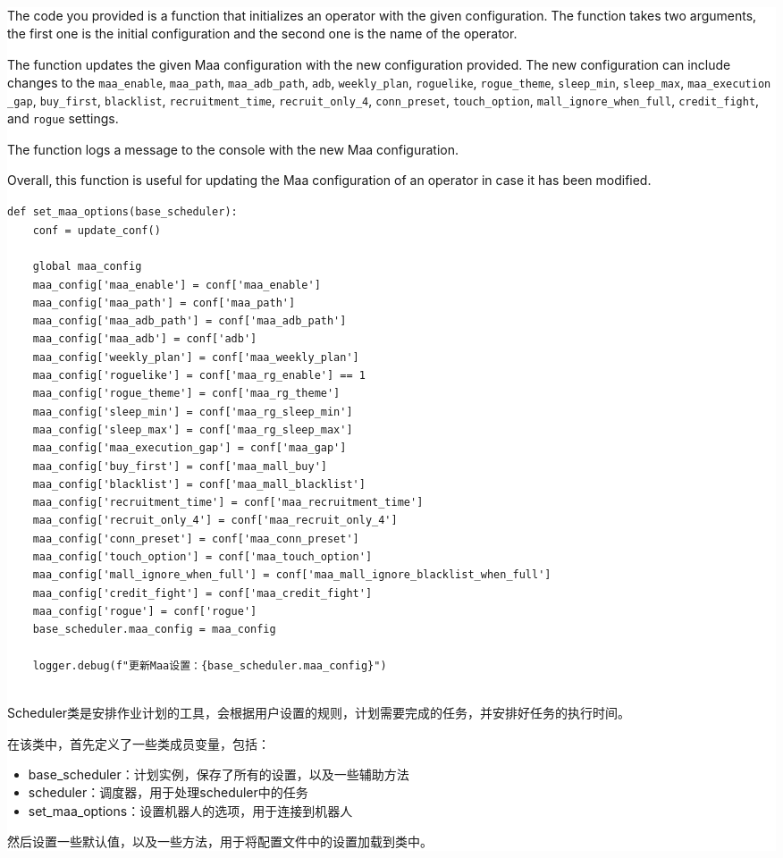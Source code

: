 The code you provided is a function that initializes an operator with the given configuration. The function takes two arguments, the first one is the initial configuration and the second one is the name of the operator.

The function updates the given Maa configuration with the new configuration provided. The new configuration can include changes to the `maa_enable`, `maa_path`, `maa_adb_path`, `adb`, `weekly_plan`, `roguelike`, `rogue_theme`, `sleep_min`, `sleep_max`, `maa_execution_gap`, `buy_first`, `blacklist`, `recruitment_time`, `recruit_only_4`, `conn_preset`, `touch_option`, `mall_ignore_when_full`, `credit_fight`, and `rogue` settings.

The function logs a message to the console with the new Maa configuration.

Overall, this function is useful for updating the Maa configuration of an operator in case it has been modified.


```
def set_maa_options(base_scheduler):
    conf = update_conf()

    global maa_config
    maa_config['maa_enable'] = conf['maa_enable']
    maa_config['maa_path'] = conf['maa_path']
    maa_config['maa_adb_path'] = conf['maa_adb_path']
    maa_config['maa_adb'] = conf['adb']
    maa_config['weekly_plan'] = conf['maa_weekly_plan']
    maa_config['roguelike'] = conf['maa_rg_enable'] == 1
    maa_config['rogue_theme'] = conf['maa_rg_theme']
    maa_config['sleep_min'] = conf['maa_rg_sleep_min']
    maa_config['sleep_max'] = conf['maa_rg_sleep_max']
    maa_config['maa_execution_gap'] = conf['maa_gap']
    maa_config['buy_first'] = conf['maa_mall_buy']
    maa_config['blacklist'] = conf['maa_mall_blacklist']
    maa_config['recruitment_time'] = conf['maa_recruitment_time']
    maa_config['recruit_only_4'] = conf['maa_recruit_only_4']
    maa_config['conn_preset'] = conf['maa_conn_preset']
    maa_config['touch_option'] = conf['maa_touch_option']
    maa_config['mall_ignore_when_full'] = conf['maa_mall_ignore_blacklist_when_full']
    maa_config['credit_fight'] = conf['maa_credit_fight']
    maa_config['rogue'] = conf['rogue']
    base_scheduler.maa_config = maa_config

    logger.debug(f"更新Maa设置：{base_scheduler.maa_config}")


```

Scheduler类是安排作业计划的工具，会根据用户设置的规则，计划需要完成的任务，并安排好任务的执行时间。

在该类中，首先定义了一些类成员变量，包括：

- base_scheduler：计划实例，保存了所有的设置，以及一些辅助方法
- scheduler：调度器，用于处理scheduler中的任务
- set_maa_options：设置机器人的选项，用于连接到机器人

然后设置一些默认值，以及一些方法，用于将配置文件中的设置加载到类中。
